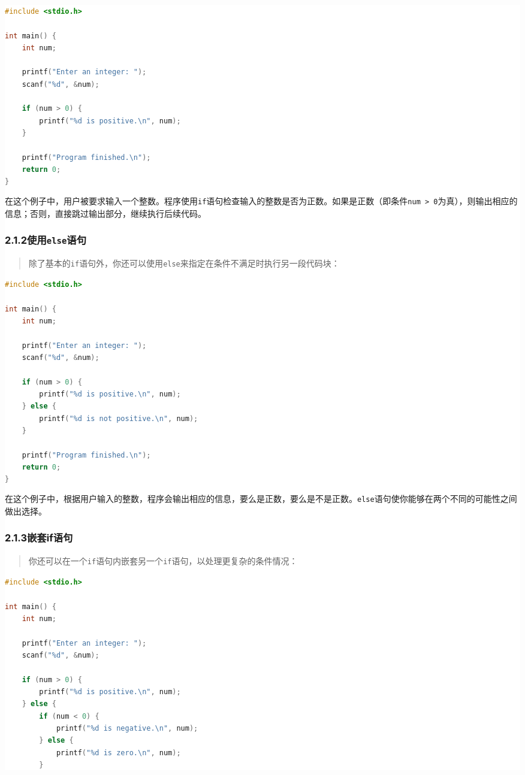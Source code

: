 ```c
#include <stdio.h>

int main() {
    int num;

    printf("Enter an integer: ");
    scanf("%d", &num);

    if (num > 0) {
        printf("%d is positive.\n", num);
    }

    printf("Program finished.\n");
    return 0;
}
```

在这个例子中，用户被要求输入一个整数。程序使用`if`语句检查输入的整数是否为正数。如果是正数（即条件`num > 0`为真），则输出相应的信息；否则，直接跳过输出部分，继续执行后续代码。

### 2.1.2使用`else`语句

> 除了基本的`if`语句外，你还可以使用`else`来指定在条件不满足时执行另一段代码块：

```c
#include <stdio.h>

int main() {
    int num;

    printf("Enter an integer: ");
    scanf("%d", &num);

    if (num > 0) {
        printf("%d is positive.\n", num);
    } else {
        printf("%d is not positive.\n", num);
    }

    printf("Program finished.\n");
    return 0;
}
```

在这个例子中，根据用户输入的整数，程序会输出相应的信息，要么是正数，要么是不是正数。`else`语句使你能够在两个不同的可能性之间做出选择。

### 2.1.3嵌套if语句

> 你还可以在一个`if`语句内嵌套另一个`if`语句，以处理更复杂的条件情况：

```c
#include <stdio.h>

int main() {
    int num;

    printf("Enter an integer: ");
    scanf("%d", &num);

    if (num > 0) {
        printf("%d is positive.\n", num);
    } else {
        if (num < 0) {
            printf("%d is negative.\n", num);
        } else {
            printf("%d is zero.\n", num);
        }
```